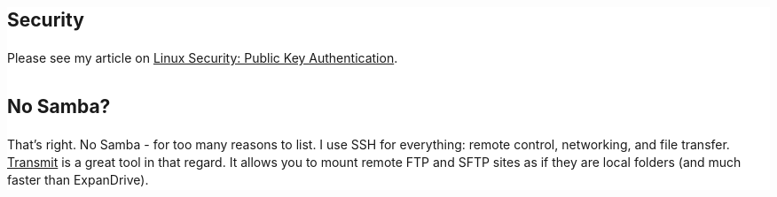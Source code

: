 ## Security

Please see my article on <a href="/2009/5/25/linux-security-public-key-authentication">Linux Security: Public Key Authentication</a>.

## No Samba?

That&#8217;s right.  No Samba - for too many reasons to list.  I use SSH for everything: remote control, networking, and file transfer.  <a href="http://www.panic.com/transmit/">Transmit</a> is a great tool in that regard.  It allows you to mount remote FTP and SFTP sites as if they are local folders (and much faster than ExpanDrive).
